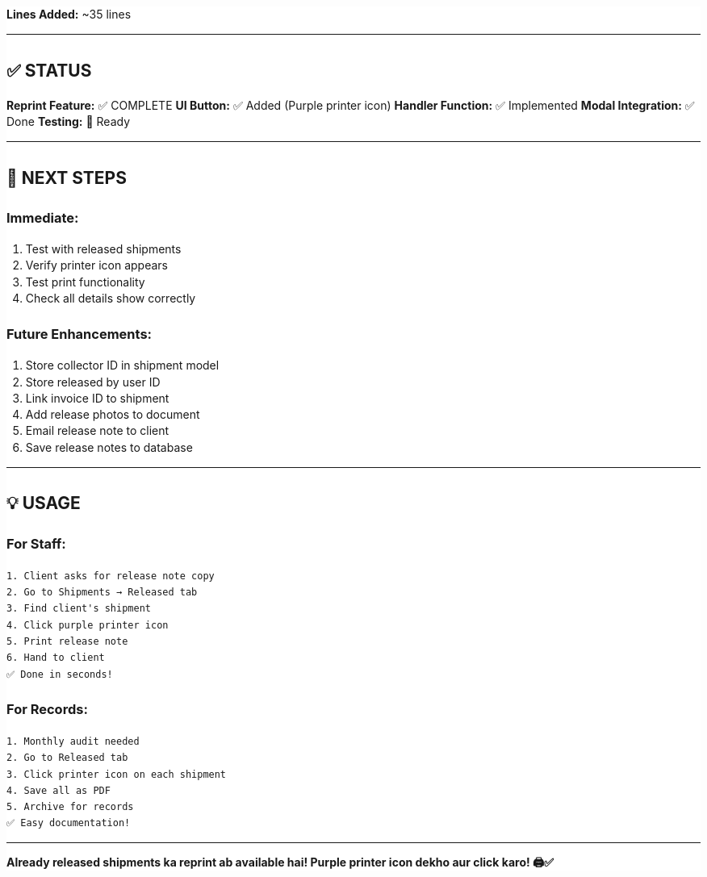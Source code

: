**Lines Added:** ~35 lines

---

## ✅ STATUS

**Reprint Feature:** ✅ COMPLETE
**UI Button:** ✅ Added (Purple printer icon)
**Handler Function:** ✅ Implemented
**Modal Integration:** ✅ Done
**Testing:** 🧪 Ready

---

## 🚀 NEXT STEPS

### Immediate:
1. Test with released shipments
2. Verify printer icon appears
3. Test print functionality
4. Check all details show correctly

### Future Enhancements:
1. Store collector ID in shipment model
2. Store released by user ID
3. Link invoice ID to shipment
4. Add release photos to document
5. Email release note to client
6. Save release notes to database

---

## 💡 USAGE

### For Staff:
```
1. Client asks for release note copy
2. Go to Shipments → Released tab
3. Find client's shipment
4. Click purple printer icon
5. Print release note
6. Hand to client
✅ Done in seconds!
```

### For Records:
```
1. Monthly audit needed
2. Go to Released tab
3. Click printer icon on each shipment
4. Save all as PDF
5. Archive for records
✅ Easy documentation!
```

---

**Already released shipments ka reprint ab available hai! Purple printer icon dekho aur click karo! 🖨️✅**
